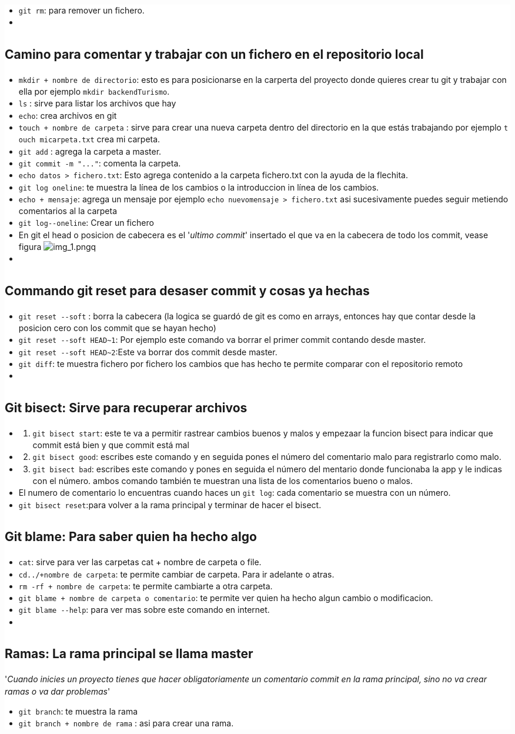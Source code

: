 - `git rm`: para remover un fichero.
- 
## Camino para comentar y trabajar con un fichero en el repositorio local
 - `mkdir + nombre de directorio`: esto es para posicionarse en la carperta del proyecto donde quieres crear tu git y trabajar con ella por ejemplo `mkdir backendTurismo`.
- `ls` : sirve para listar los archivos que hay
- `echo`: crea archivos en git
- `touch + nombre de carpeta` : sirve para crear una nueva carpeta dentro del directorio en la que estás trabajando por ejemplo `touch micarpeta.txt` crea mi carpeta.
- `git add` : agrega la carpeta a master.
- `git commit -m "..."`: comenta la carpeta.
- `echo datos > fichero.txt`: Esto agrega contenido a la carpeta fichero.txt con la ayuda de la flechita.
- `git log oneline`: te muestra la línea de los cambios o la introduccion in línea de los cambios.
- `echo + mensaje`: agrega un mensaje por ejemplo `echo nuevomensaje > fichero.txt` asi sucesivamente puedes seguir metiendo comentarios al la carpeta
- `git log--oneline`: Crear un fichero
- En git el head o posicion de cabecera es el '_ultimo commit_' insertado el que va en la cabecera de todo los commit, vease figura
![img_1.png](img_1.png)q
- 
## Commando git reset para desaser commit y cosas ya hechas
- `git reset --soft` : borra la cabecera (la logica se guardó de git es como en arrays, entonces hay que contar desde la posicion cero con los commit que se hayan hecho)
- `git reset --soft HEAD~1`: Por ejemplo este comando va borrar el primer commit contando desde master.
- `git reset --soft HEAD~2`:Este va borrar dos commit desde master. 
- `git diff`: te muestra fichero por fichero los cambios que has hecho te permite comparar con el repositorio remoto
- 

## Git bisect: Sirve para recuperar archivos
- 1. `git bisect start`: este te va a permitir rastrear cambios buenos y malos y empezaar la funcion bisect para indicar que commit está bien y que commit está mal
- 2. `git bisect good`: escribes este comando y en seguida pones el número del comentario malo para registrarlo como malo. 
- 3. `git bisect bad`: escribes este comando y pones en seguida el número del mentario donde funcionaba la app y le indicas con el número. ambos comando también te muestran una lista de los comentarios bueno o malos. 
- El numero de comentario lo encuentras cuando haces un `git log`: cada comentario se muestra con un número.
- `git bisect reset`:para volver a la rama principal y terminar de hacer el bisect.

## Git blame: Para saber quien ha hecho algo
- `cat`: sirve para ver las carpetas cat + nombre de carpeta o file.
- `cd../+nombre de carpeta`: te permite cambiar de carpeta. Para ir adelante o atras.
-  `rm -rf + nombre de carpeta`: te permite cambiarte a otra carpeta.
- `git blame + nombre de carpeta o comentario`: te permite ver quien ha hecho algun cambio o modificacion.
- `git blame --help`: para ver mas sobre este comando en internet.
- 
## Ramas: La rama principal se llama master
 '_Cuando inicies un proyecto tienes que hacer obligatoriamente un comentario commit en la rama principal, sino no va crear ramas o va dar problemas_'
- `git branch`: te muestra la rama
- `git branch + nombre de rama` : asi para crear una rama. 